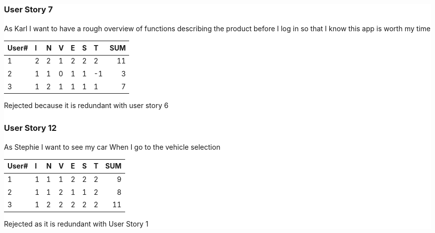 ### User Story 7
As Karl
I want to have a rough overview of functions describing the product
before I log in
so that I know this app is worth my time

| User# |  I  |  N  |  V  |  E  |  S  |  T  | SUM |
|:------|:----|:----|:----|:----|:----|:----|----:|
|   1   |  2  |  2  |  1  |  2  |  2  |  2  | 11  |
|   2   |  1  |  1  |  0  |  1  |  1  | -1  |  3  |
|   3   |  1  |  2  |  1  |  1  |  1  |  1  |  7  |

Rejected because it is redundant with user story 6

### User Story 12
As Stephie
I want to see my car
When I go to the vehicle selection

| User# |  I  |  N  |  V  |  E  |  S  |  T  | SUM |
|:------|:----|:----|:----|:----|:----|:----|----:|
|   1   |  1  |  1  |  1  |  2  |  2  |  2  |  9  |
|   2   |  1  |  1  |  2  |  1  |  1  |  2  |  8  |
|   3   |  1  |  2  |  2  |  2  |  2  |  2  | 11  |

Rejected as it is redundant with User Story 1
